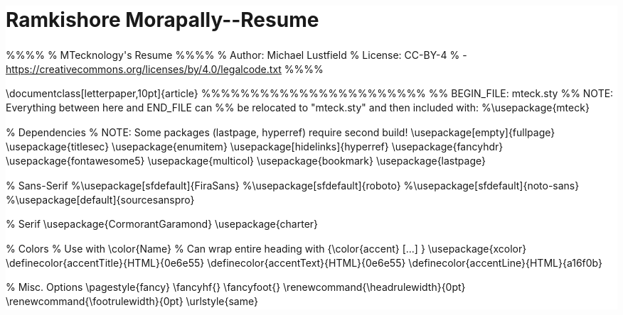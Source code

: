 # Ramkishore Morapally--Resume
%%%%
% MTecknology's Resume
%%%%
% Author: Michael Lustfield
% License: CC-BY-4
% - https://creativecommons.org/licenses/by/4.0/legalcode.txt
%%%%

\documentclass[letterpaper,10pt]{article}
%%%%%%%%%%%%%%%%%%%%%%%
%% BEGIN_FILE: mteck.sty
%% NOTE: Everything between here and END_FILE can
%% be relocated to "mteck.sty" and then included with:
%\usepackage{mteck}

% Dependencies
% NOTE: Some packages (lastpage, hyperref) require second build!
\usepackage[empty]{fullpage}
\usepackage{titlesec}
\usepackage{enumitem}
\usepackage[hidelinks]{hyperref}
\usepackage{fancyhdr}
\usepackage{fontawesome5}
\usepackage{multicol}
\usepackage{bookmark}
\usepackage{lastpage}

% Sans-Serif
%\usepackage[sfdefault]{FiraSans}
%\usepackage[sfdefault]{roboto}
%\usepackage[sfdefault]{noto-sans}
%\usepackage[default]{sourcesanspro}

% Serif
\usepackage{CormorantGaramond}
\usepackage{charter}

% Colors
% Use with \color{Name}
% Can wrap entire heading with {\color{accent} [...] }
\usepackage{xcolor}
\definecolor{accentTitle}{HTML}{0e6e55}
\definecolor{accentText}{HTML}{0e6e55}
\definecolor{accentLine}{HTML}{a16f0b}

% Misc. Options
\pagestyle{fancy}
\fancyhf{}
\fancyfoot{}
\renewcommand{\headrulewidth}{0pt}
\renewcommand{\footrulewidth}{0pt}
\urlstyle{same}
